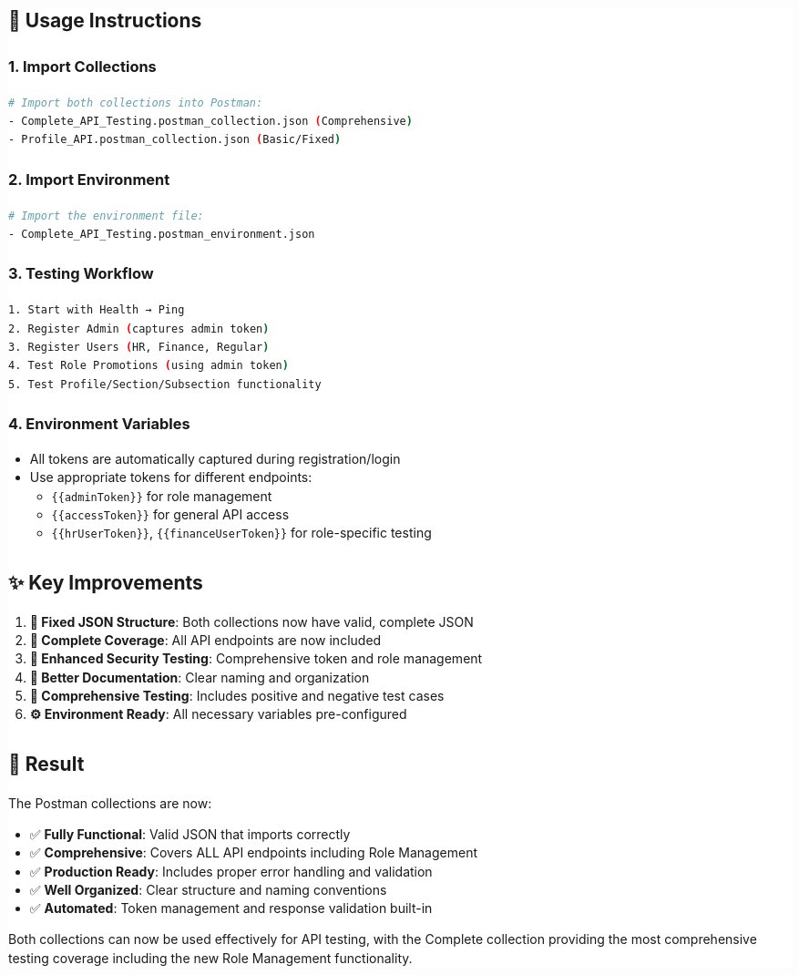 ## 🚀 Usage Instructions

### 1. Import Collections
```bash
# Import both collections into Postman:
- Complete_API_Testing.postman_collection.json (Comprehensive)
- Profile_API.postman_collection.json (Basic/Fixed)
```

### 2. Import Environment
```bash
# Import the environment file:
- Complete_API_Testing.postman_environment.json
```

### 3. Testing Workflow
```bash
1. Start with Health → Ping
2. Register Admin (captures admin token)
3. Register Users (HR, Finance, Regular)
4. Test Role Promotions (using admin token)
5. Test Profile/Section/Subsection functionality
```

### 4. Environment Variables
- All tokens are automatically captured during registration/login
- Use appropriate tokens for different endpoints:
  - `{{adminToken}}` for role management
  - `{{accessToken}}` for general API access
  - `{{hrUserToken}}`, `{{financeUserToken}}` for role-specific testing

## ✨ Key Improvements

1. **🔧 Fixed JSON Structure**: Both collections now have valid, complete JSON
2. **🎯 Complete Coverage**: All API endpoints are now included
3. **🔐 Enhanced Security Testing**: Comprehensive token and role management
4. **📝 Better Documentation**: Clear naming and organization
5. **🧪 Comprehensive Testing**: Includes positive and negative test cases
6. **⚙️ Environment Ready**: All necessary variables pre-configured

## 🎉 Result

The Postman collections are now:
- ✅ **Fully Functional**: Valid JSON that imports correctly
- ✅ **Comprehensive**: Covers ALL API endpoints including Role Management
- ✅ **Production Ready**: Includes proper error handling and validation
- ✅ **Well Organized**: Clear structure and naming conventions
- ✅ **Automated**: Token management and response validation built-in

Both collections can now be used effectively for API testing, with the Complete collection providing the most comprehensive testing coverage including the new Role Management functionality.
